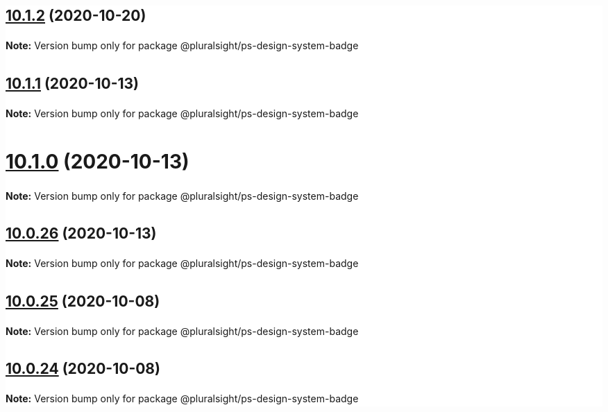 


## [10.1.2](https://github.com/pluralsight/design-system/compare/@pluralsight/ps-design-system-badge@10.1.1...@pluralsight/ps-design-system-badge@10.1.2) (2020-10-20)

**Note:** Version bump only for package @pluralsight/ps-design-system-badge





## [10.1.1](https://github.com/pluralsight/design-system/compare/@pluralsight/ps-design-system-badge@10.1.0...@pluralsight/ps-design-system-badge@10.1.1) (2020-10-13)

**Note:** Version bump only for package @pluralsight/ps-design-system-badge





# [10.1.0](https://github.com/pluralsight/design-system/compare/@pluralsight/ps-design-system-badge@10.0.26...@pluralsight/ps-design-system-badge@10.1.0) (2020-10-13)

**Note:** Version bump only for package @pluralsight/ps-design-system-badge





## [10.0.26](https://github.com/pluralsight/design-system/compare/@pluralsight/ps-design-system-badge@10.0.25...@pluralsight/ps-design-system-badge@10.0.26) (2020-10-13)

**Note:** Version bump only for package @pluralsight/ps-design-system-badge





## [10.0.25](https://github.com/pluralsight/design-system/compare/@pluralsight/ps-design-system-badge@10.0.24...@pluralsight/ps-design-system-badge@10.0.25) (2020-10-08)

**Note:** Version bump only for package @pluralsight/ps-design-system-badge





## [10.0.24](https://github.com/pluralsight/design-system/compare/@pluralsight/ps-design-system-badge@10.0.23...@pluralsight/ps-design-system-badge@10.0.24) (2020-10-08)

**Note:** Version bump only for package @pluralsight/ps-design-system-badge

